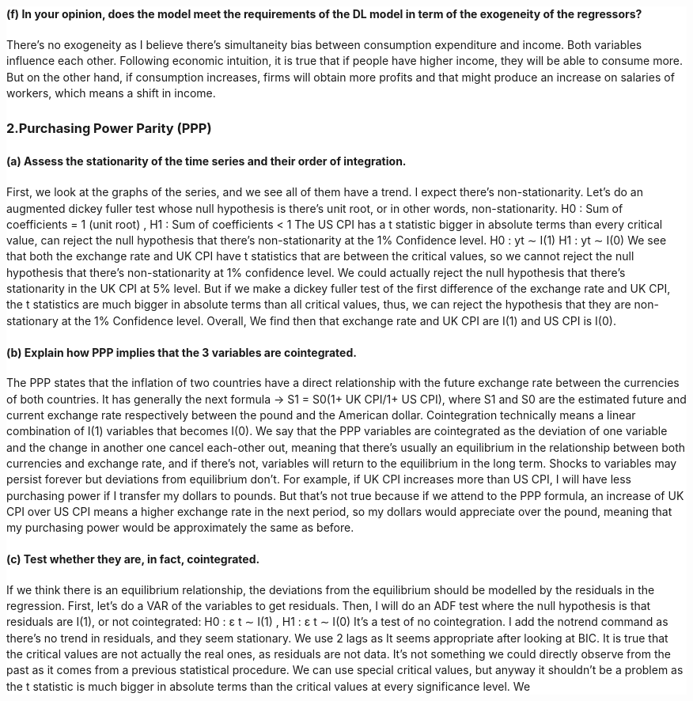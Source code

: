 
#### (f) In your opinion, does the model meet the requirements of the DL model in term of the exogeneity of the regressors?
There’s no exogeneity as I believe there’s simultaneity bias between consumption 
expenditure and income. Both variables influence each other. Following economic intuition, it 
is true that if people have higher income, they will be able to consume more. But on the other 
hand, if consumption increases, firms will obtain more profits and that might produce an 
increase on salaries of workers, which means a shift in income.

### 2.Purchasing Power Parity (PPP)

#### (a) Assess the stationarity of the time series and their order of integration.
First, we look at the graphs of the series, and we see all of them have a trend. I expect there’s 
non-stationarity. Let’s do an augmented dickey fuller test whose null hypothesis is there’s unit 
root, or in other words, non-stationarity.
H0 : Sum of coefficients = 1 (unit root) , H1 : Sum of coefficients < 1
The US CPI has a t statistic bigger in absolute terms than every critical value, can reject the null 
hypothesis that there’s non-stationarity at the 1% Confidence level. H0 : yt ∼ I(1) H1 : yt ∼ I(0)
We see that both the exchange rate and UK CPI have t statistics that are between the critical 
values, so we cannot reject the null hypothesis that there’s non-stationarity at 1% confidence 
level. We could actually reject the null hypothesis that there’s stationarity in the UK CPI at 5% 
level.
But if we make a dickey fuller test of the first difference of the exchange rate and UK CPI, the t 
statistics are much bigger in absolute terms than all critical values, thus, we can reject the 
hypothesis that they are non-stationary at the 1% Confidence level. Overall, We find then that 
exchange rate and UK CPI are I(1) and US CPI is I(0).

#### (b) Explain how PPP implies that the 3 variables are cointegrated.
The PPP states that the inflation of two countries have a direct relationship with the future 
exchange rate between the currencies of both countries.
It has generally the next formula → S1 = S0(1+ UK CPI/1+ US CPI), where S1 and S0 are the 
estimated future and current exchange rate respectively between the pound and the American 
dollar. 
Cointegration technically means a linear combination of I(1) variables that becomes I(0). We 
say that the PPP variables are cointegrated as the deviation of one variable and the change in 
another one cancel each-other out, meaning that there’s usually an equilibrium in the 
relationship between both currencies and exchange rate, and if there’s not, variables will 
return to the equilibrium in the long term. Shocks to variables may persist forever but 
deviations from equilibrium don’t.
For example, if UK CPI increases more than US CPI, I will have less purchasing power if I 
transfer my dollars to pounds. But that’s not true because if we attend to the PPP formula, an 
increase of UK CPI over US CPI means a higher exchange rate in the next period, so my dollars 
would appreciate over the pound, meaning that my purchasing power would be approximately 
the same as before.

#### (c) Test whether they are, in fact, cointegrated.
If we think there is an equilibrium relationship, the deviations from the equilibrium should be 
modelled by the residuals in the regression. First, let’s do a VAR of the variables to get 
residuals.
Then, I will do an ADF test where the null hypothesis is that residuals are I(1), or not 
cointegrated:
H0 : ε t ∼ I(1) , H1 : ε t ∼ I(0)
It’s a test of no cointegration. I add the notrend command as there’s no trend in residuals, and 
they seem stationary. We use 2 lags as It seems appropriate after looking at BIC.
It is true that the critical values are not actually the real ones, as residuals are not data. It’s not 
something we could directly observe from the past as it comes from a previous statistical 
procedure. We can use special critical values, but anyway it shouldn’t be a problem as the t 
statistic is much bigger in absolute terms than the critical values at every significance level. We 